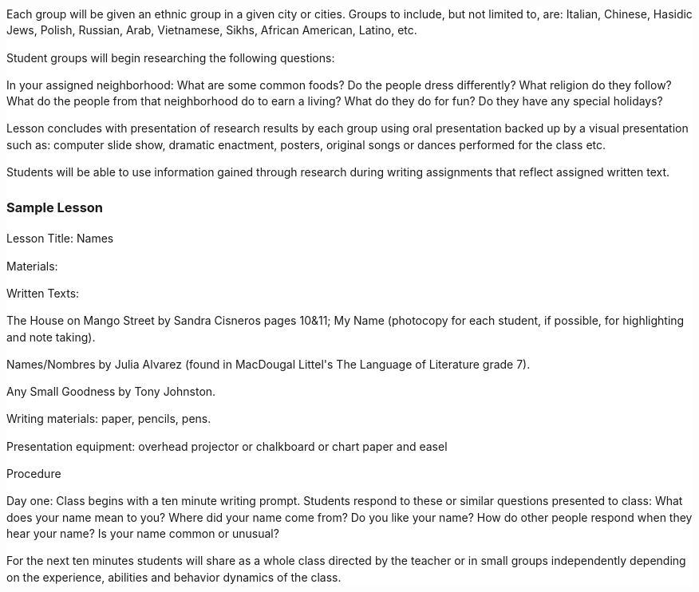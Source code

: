   Each group will be given an ethnic group in a given city or cities. Groups to include, but not limited to, are: Italian, Chinese, Hasidic Jews, Polish, Russian, Arab, Vietnamese, Sikhs, African American, Latino, etc.
 </p>
<p>
  Student groups will begin researching the following questions:
 </p>
<p>
  In your assigned neighborhood: What are some common foods? Do the people dress differently? What religion do they follow? What do the people from that neighborhood do to earn a living? What do they do for fun? Do they have any special holidays?
 </p>
<p>
  Lesson concludes with presentation of research results by each group using oral presentation backed up by a visual presentation such as: computer slide show, dramatic enactment, posters, original songs or dances performed for the class etc.
 </p>
<p>
  Students will be able to use information gained through research during writing assignments that reflect assigned written text.
 </p>

<h3>
  Sample Lesson
 </h3>
 <p>
  Lesson Title: Names
 </p>
<p>
  Materials:
 </p>
<p>
  Written Texts:
 </p>
<p>
  The House on Mango Street by Sandra Cisneros pages 10&amp;11; My Name (photocopy for each student, if possible, for highlighting and note taking).
 </p>
<p>
  Names/Nombres by Julia Alvarez (found in MacDougal Littel's The Language of Literature grade 7).
 </p>
<p>
  Any Small Goodness by Tony Johnston.
 </p>
 <p>
  Writing materials: paper, pencils, pens.
 </p>
 <p>
  Presentation equipment: overhead projector or chalkboard or chart paper and easel
 </p>
<p>
  Procedure
 </p>
<p>
  Day one: Class begins with a ten minute writing prompt. Students respond to these or similar questions presented to class: What does your name mean to you? Where did your name come from? Do you like your name? How do other people respond when they hear your name? Is your name common or unusual?
 </p>
<p>
  For the next ten minutes students will share as a whole class directed by the teacher or in small groups independently depending on the experience, abilities and behavior dynamics of the class.
 </p>
<p>
